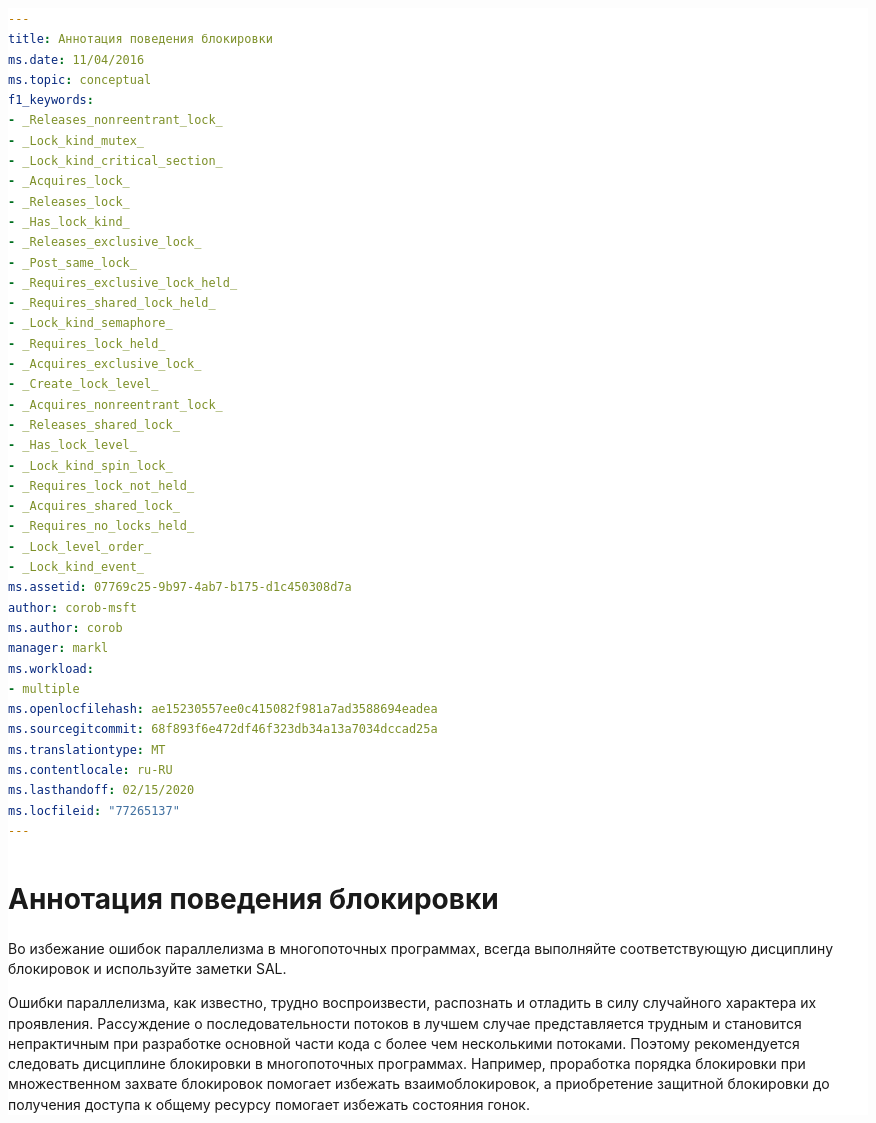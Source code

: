 ```yaml
---
title: Аннотация поведения блокировки
ms.date: 11/04/2016
ms.topic: conceptual
f1_keywords:
- _Releases_nonreentrant_lock_
- _Lock_kind_mutex_
- _Lock_kind_critical_section_
- _Acquires_lock_
- _Releases_lock_
- _Has_lock_kind_
- _Releases_exclusive_lock_
- _Post_same_lock_
- _Requires_exclusive_lock_held_
- _Requires_shared_lock_held_
- _Lock_kind_semaphore_
- _Requires_lock_held_
- _Acquires_exclusive_lock_
- _Create_lock_level_
- _Acquires_nonreentrant_lock_
- _Releases_shared_lock_
- _Has_lock_level_
- _Lock_kind_spin_lock_
- _Requires_lock_not_held_
- _Acquires_shared_lock_
- _Requires_no_locks_held_
- _Lock_level_order_
- _Lock_kind_event_
ms.assetid: 07769c25-9b97-4ab7-b175-d1c450308d7a
author: corob-msft
ms.author: corob
manager: markl
ms.workload:
- multiple
ms.openlocfilehash: ae15230557ee0c415082f981a7ad3588694eadea
ms.sourcegitcommit: 68f893f6e472df46f323db34a13a7034dccad25a
ms.translationtype: MT
ms.contentlocale: ru-RU
ms.lasthandoff: 02/15/2020
ms.locfileid: "77265137"
---
```

# <a name="annotating-locking-behavior"></a>Аннотация поведения блокировки
Во избежание ошибок параллелизма в многопоточных программах, всегда выполняйте соответствующую дисциплину блокировок и используйте заметки SAL.

Ошибки параллелизма, как известно, трудно воспроизвести, распознать и отладить в силу случайного характера их проявления. Рассуждение о последовательности потоков в лучшем случае представляется трудным и становится непрактичным при разработке основной части кода с более чем несколькими потоками. Поэтому рекомендуется следовать дисциплине блокировки в многопоточных программах. Например, проработка порядка блокировки при множественном захвате блокировок помогает избежать взаимоблокировок, а приобретение защитной блокировки до получения доступа к общему ресурсу помогает избежать состояния гонок.
